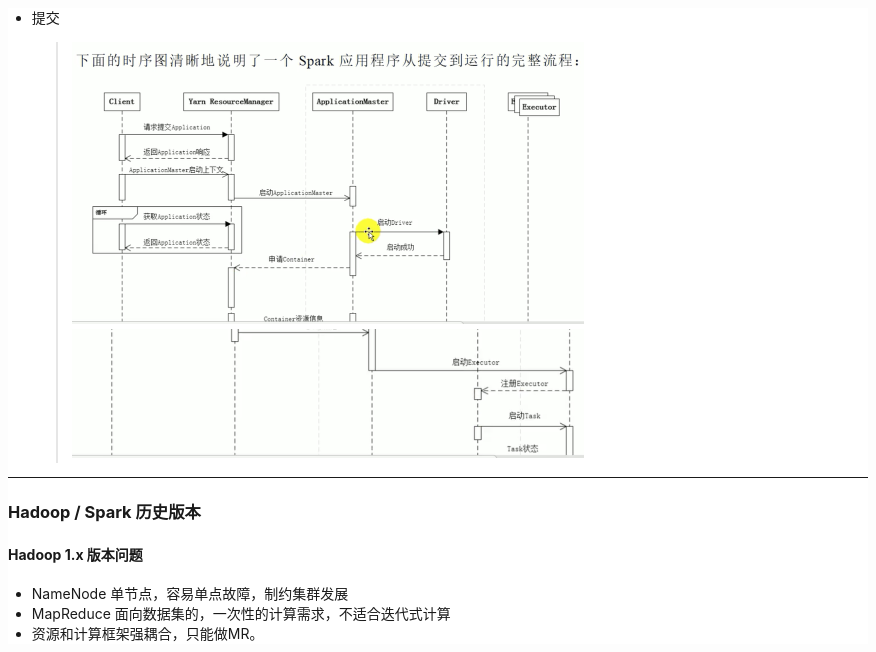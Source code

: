 * 提交

  > <img src="./pics/submit.png" alt="a" style="zoom:50%;" />
  >
  > <img src="./pics/submit1.png" alt="a" style="zoom:50%;" />
  >
  > 

---

### Hadoop / Spark 历史版本

#### Hadoop 1.x 版本问题

* NameNode 单节点，容易单点故障，制约集群发展 
* MapReduce 面向数据集的，一次性的计算需求，不适合迭代式计算
* 资源和计算框架强耦合，只能做MR。
